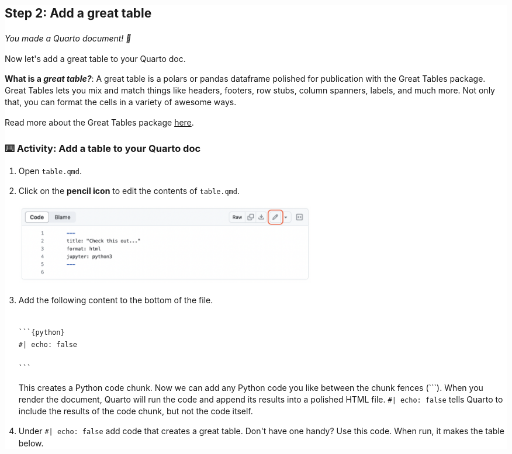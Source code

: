 

## Step 2: Add a great table

_You made a Quarto document! :tada:_

Now let's add a great table to your Quarto doc.

**What is a _great table?_**: A great table is a polars or pandas dataframe polished for publication with the Great Tables package. Great Tables lets you mix and match things like headers, footers, row stubs, column spanners, labels, and much more. Not only that, you can format the cells in a variety of awesome ways.

Read more about the Great Tables package [here](https://posit-dev.github.io/great-tables/articles/intro.html). 

### :keyboard: Activity: Add a table to your Quarto doc

1. Open `table.qmd`.
    
3. Click on the **pencil icon** to edit the contents of `table.qmd`.

   <img src="/images/edit.png" width="500"/>

5. Add the following content to the bottom of the file.

   ````
 
   ```{python}
   #| echo: false
   
   ```
   ````

   This creates a Python code chunk. Now we can add any Python code you like between the chunk fences (```). When you render the document, Quarto will run the code and append its results into a polished HTML file. `#| echo: false` tells Quarto to include the results of the code chunk, but not the code itself.

6. Under `#| echo: false` add code that creates a great table. Don't have one handy? Use this code. When run, it makes the table below.
